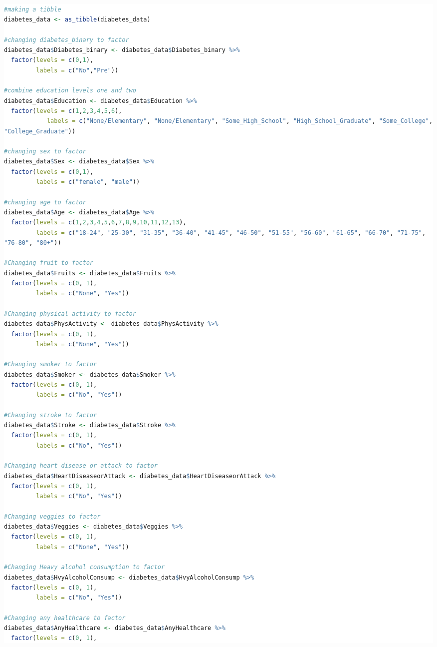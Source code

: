 ``` r
#making a tibble
diabetes_data <- as_tibble(diabetes_data)  

#changing diabetes_binary to factor  
diabetes_data$Diabetes_binary <- diabetes_data$Diabetes_binary %>% 
  factor(levels = c(0,1),
         labels = c("No","Pre"))  

#combine education levels one and two  
diabetes_data$Education <- diabetes_data$Education %>% 
  factor(levels = c(1,2,3,4,5,6), 
            labels = c("None/Elementary", "None/Elementary", "Some_High_School", "High_School_Graduate", "Some_College", "College_Graduate"))  

#changing sex to factor  
diabetes_data$Sex <- diabetes_data$Sex %>% 
  factor(levels = c(0,1),
         labels = c("female", "male"))  

#changing age to factor  
diabetes_data$Age <- diabetes_data$Age %>% 
  factor(levels = c(1,2,3,4,5,6,7,8,9,10,11,12,13),
         labels = c("18-24", "25-30", "31-35", "36-40", "41-45", "46-50", "51-55", "56-60", "61-65", "66-70", "71-75", "76-80", "80+"))  

#Changing fruit to factor  
diabetes_data$Fruits <- diabetes_data$Fruits %>% 
  factor(levels = c(0, 1),
         labels = c("None", "Yes"))  

#Changing physical activity to factor  
diabetes_data$PhysActivity <- diabetes_data$PhysActivity %>% 
  factor(levels = c(0, 1),
         labels = c("None", "Yes"))  

#Changing smoker to factor  
diabetes_data$Smoker <- diabetes_data$Smoker %>% 
  factor(levels = c(0, 1),
         labels = c("No", "Yes"))  

#Changing stroke to factor  
diabetes_data$Stroke <- diabetes_data$Stroke %>%
  factor(levels = c(0, 1),
         labels = c("No", "Yes"))  

#Changing heart disease or attack to factor  
diabetes_data$HeartDiseaseorAttack <- diabetes_data$HeartDiseaseorAttack %>% 
  factor(levels = c(0, 1),
         labels = c("No", "Yes"))  

#Changing veggies to factor  
diabetes_data$Veggies <- diabetes_data$Veggies %>% 
  factor(levels = c(0, 1),
         labels = c("None", "Yes"))  

#Changing Heavy alcohol consumption to factor  
diabetes_data$HvyAlcoholConsump <- diabetes_data$HvyAlcoholConsump %>% 
  factor(levels = c(0, 1),
         labels = c("No", "Yes"))  

#Changing any healthcare to factor  
diabetes_data$AnyHealthcare <- diabetes_data$AnyHealthcare %>% 
  factor(levels = c(0, 1),
```